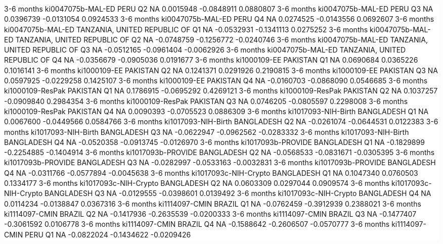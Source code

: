 3-6 months     ki0047075b-MAL-ED          PERU                           Q2                   NA                 0.0015948   -0.0848911    0.0880807
3-6 months     ki0047075b-MAL-ED          PERU                           Q3                   NA                 0.0396739   -0.0131054    0.0924533
3-6 months     ki0047075b-MAL-ED          PERU                           Q4                   NA                 0.0274525   -0.0143556    0.0692607
3-6 months     ki0047075b-MAL-ED          TANZANIA, UNITED REPUBLIC OF   Q1                   NA                -0.0532931   -0.1341113    0.0275252
3-6 months     ki0047075b-MAL-ED          TANZANIA, UNITED REPUBLIC OF   Q2                   NA                -0.0748759   -0.1256772   -0.0240746
3-6 months     ki0047075b-MAL-ED          TANZANIA, UNITED REPUBLIC OF   Q3                   NA                -0.0512165   -0.0961404   -0.0062926
3-6 months     ki0047075b-MAL-ED          TANZANIA, UNITED REPUBLIC OF   Q4                   NA                -0.0356679   -0.0905036    0.0191677
3-6 months     ki1000109-EE               PAKISTAN                       Q1                   NA                 0.0690684    0.0365226    0.1016141
3-6 months     ki1000109-EE               PAKISTAN                       Q2                   NA                 0.1241371    0.0291926    0.2190815
3-6 months     ki1000109-EE               PAKISTAN                       Q3                   NA                 0.0597925   -0.0229258    0.1425107
3-6 months     ki1000109-EE               PAKISTAN                       Q4                   NA                -0.0160703   -0.0868090    0.0546685
3-6 months     ki1000109-ResPak           PAKISTAN                       Q1                   NA                 0.1786915   -0.0695292    0.4269121
3-6 months     ki1000109-ResPak           PAKISTAN                       Q2                   NA                 0.1037257   -0.0909840    0.2984354
3-6 months     ki1000109-ResPak           PAKISTAN                       Q3                   NA                 0.0746205   -0.0805597    0.2298008
3-6 months     ki1000109-ResPak           PAKISTAN                       Q4                   NA                 0.0090393   -0.0705523    0.0886309
3-6 months     ki1017093-NIH-Birth        BANGLADESH                     Q1                   NA                 0.0067600   -0.0449566    0.0584766
3-6 months     ki1017093-NIH-Birth        BANGLADESH                     Q2                   NA                -0.0261074   -0.0644531    0.0122383
3-6 months     ki1017093-NIH-Birth        BANGLADESH                     Q3                   NA                -0.0622947   -0.0962562   -0.0283332
3-6 months     ki1017093-NIH-Birth        BANGLADESH                     Q4                   NA                -0.0520358   -0.0913745   -0.0126970
3-6 months     ki1017093b-PROVIDE         BANGLADESH                     Q1                   NA                -0.1829899   -0.2254885   -0.1404914
3-6 months     ki1017093b-PROVIDE         BANGLADESH                     Q2                   NA                -0.0568533   -0.0831671   -0.0305395
3-6 months     ki1017093b-PROVIDE         BANGLADESH                     Q3                   NA                -0.0282997   -0.0533163   -0.0032831
3-6 months     ki1017093b-PROVIDE         BANGLADESH                     Q4                   NA                -0.0311766   -0.0577894   -0.0045638
3-6 months     ki1017093c-NIH-Crypto      BANGLADESH                     Q1                   NA                 0.1047340    0.0760503    0.1334177
3-6 months     ki1017093c-NIH-Crypto      BANGLADESH                     Q2                   NA                 0.0603309    0.0297044    0.0909574
3-6 months     ki1017093c-NIH-Crypto      BANGLADESH                     Q3                   NA                -0.0129555   -0.0398601    0.0139492
3-6 months     ki1017093c-NIH-Crypto      BANGLADESH                     Q4                   NA                 0.0114234   -0.0138847    0.0367316
3-6 months     ki1114097-CMIN             BRAZIL                         Q1                   NA                -0.0762459   -0.3912939    0.2388021
3-6 months     ki1114097-CMIN             BRAZIL                         Q2                   NA                -0.1417936   -0.2635539   -0.0200333
3-6 months     ki1114097-CMIN             BRAZIL                         Q3                   NA                -0.1477407   -0.3061592    0.0106778
3-6 months     ki1114097-CMIN             BRAZIL                         Q4                   NA                -0.1588642   -0.2606507   -0.0570777
3-6 months     ki1114097-CMIN             PERU                           Q1                   NA                -0.0822024   -0.1434622   -0.0209426